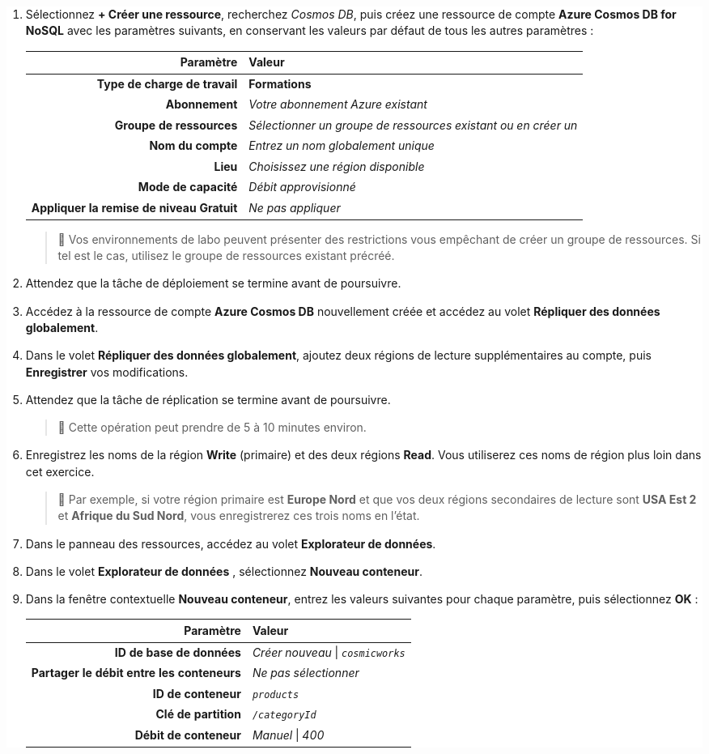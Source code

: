 1. Sélectionnez **+ Créer une ressource**, recherchez *Cosmos DB*, puis créez une ressource de compte **Azure Cosmos DB for NoSQL** avec les paramètres suivants, en conservant les valeurs par défaut de tous les autres paramètres :

    | **Paramètre** | **Valeur** |
    | ---: | :--- |
    | **Type de charge de travail** | **Formations** |
    | **Abonnement** | *Votre abonnement Azure existant* |
    | **Groupe de ressources** | *Sélectionner un groupe de ressources existant ou en créer un* |
    | **Nom du compte** | *Entrez un nom globalement unique* |
    | **Lieu** | *Choisissez une région disponible* |
    | **Mode de capacité** | *Débit approvisionné* |
    | **Appliquer la remise de niveau Gratuit** | *Ne pas appliquer* |

    > &#128221; Vos environnements de labo peuvent présenter des restrictions vous empêchant de créer un groupe de ressources. Si tel est le cas, utilisez le groupe de ressources existant précréé.

1. Attendez que la tâche de déploiement se termine avant de poursuivre.

1. Accédez à la ressource de compte **Azure Cosmos DB** nouvellement créée et accédez au volet **Répliquer des données globalement**.

1. Dans le volet **Répliquer des données globalement**, ajoutez deux régions de lecture supplémentaires au compte, puis **Enregistrer** vos modifications.

1. Attendez que la tâche de réplication se termine avant de poursuivre.

    > &#128221; Cette opération peut prendre de 5 à 10 minutes environ.

1. Enregistrez les noms de la région **Write** (primaire) et des deux régions **Read**. Vous utiliserez ces noms de région plus loin dans cet exercice.

    > &#128221; Par exemple, si votre région primaire est **Europe Nord** et que vos deux régions secondaires de lecture sont **USA Est 2** et **Afrique du Sud Nord**, vous enregistrerez ces trois noms en l’état.

1. Dans le panneau des ressources, accédez au volet **Explorateur de données**.

1. Dans le volet **Explorateur de données** , sélectionnez **Nouveau conteneur**.

1. Dans la fenêtre contextuelle **Nouveau conteneur**, entrez les valeurs suivantes pour chaque paramètre, puis sélectionnez **OK** :

    | **Paramètre** | **Valeur** |
    | --: | :-- |
    | **ID de base de données** | *Créer nouveau* &vert; *``cosmicworks``* |
    | **Partager le débit entre les conteneurs** | *Ne pas sélectionner* |
    | **ID de conteneur** | *``products``* |
    | **Clé de partition** | *``/categoryId``* |
    | **Débit de conteneur** | *Manuel* &vert; *400* |
